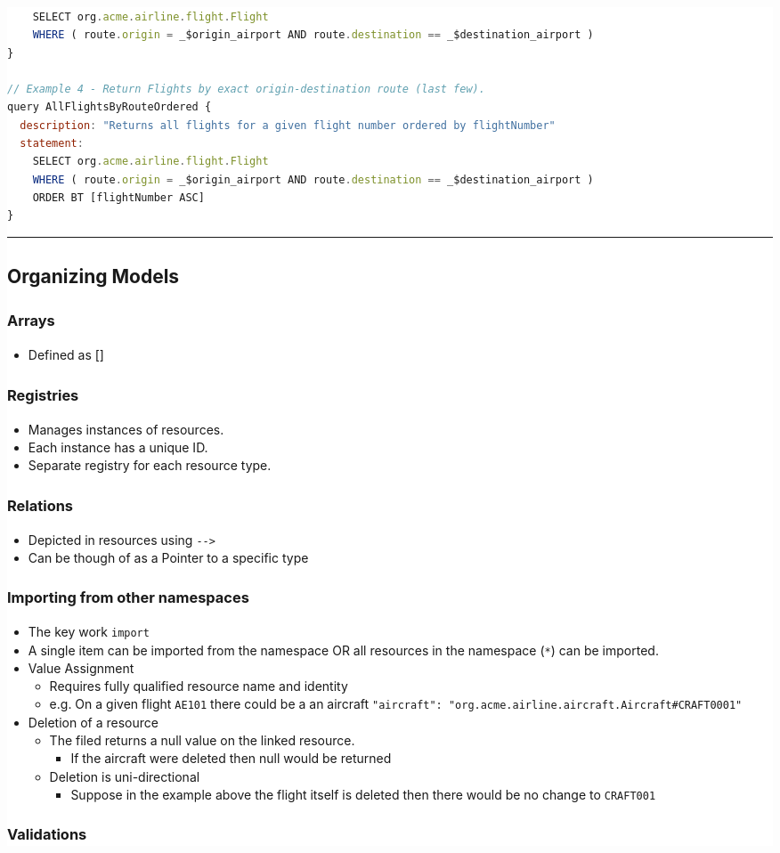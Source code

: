 ```javascript
    SELECT org.acme.airline.flight.Flight
    WHERE ( route.origin = _$origin_airport AND route.destination == _$destination_airport )
}

// Example 4 - Return Flights by exact origin-destination route (last few).
query AllFlightsByRouteOrdered {
  description: "Returns all flights for a given flight number ordered by flightNumber"
  statement:
    SELECT org.acme.airline.flight.Flight
    WHERE ( route.origin = _$origin_airport AND route.destination == _$destination_airport )
    ORDER BT [flightNumber ASC]
}

```

---

## Organizing Models

### Arrays

- Defined as []

### Registries

- Manages instances of resources.
- Each instance has a unique ID.
- Separate registry for each resource type.

### Relations

- Depicted in resources using `-->`
- Can be though of as a Pointer to a specific type

### Importing from other namespaces

- The key work `import`
- A single item can be imported from the namespace OR all resources in the namespace (`*`) can be imported.
- Value Assignment
  - Requires fully qualified resource name and identity
  - e.g. On a given flight `AE101` there could be a an aircraft ```"aircraft": "org.acme.airline.aircraft.Aircraft#CRAFT0001"```
- Deletion of a resource
  - The filed returns a null value on the linked resource.
    - If the aircraft were deleted then null would be returned
  - Deletion is uni-directional
    - Suppose in the example above the flight itself is deleted then there would be no change to `CRAFT001`

### Validations
